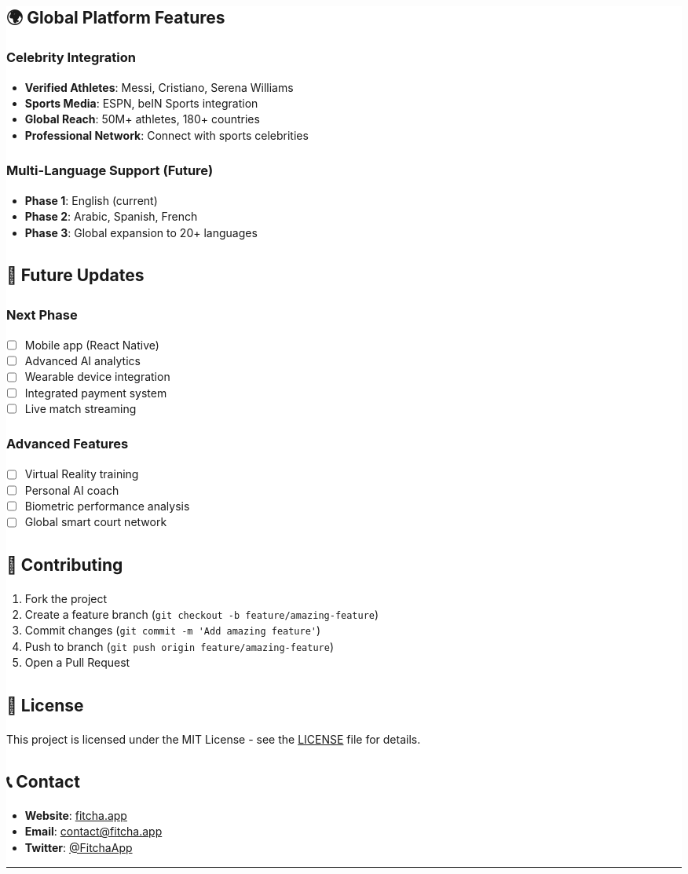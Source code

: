 ## 🌍 Global Platform Features

### Celebrity Integration
- **Verified Athletes**: Messi, Cristiano, Serena Williams
- **Sports Media**: ESPN, beIN Sports integration
- **Global Reach**: 50M+ athletes, 180+ countries
- **Professional Network**: Connect with sports celebrities

### Multi-Language Support (Future)
- **Phase 1**: English (current)
- **Phase 2**: Arabic, Spanish, French
- **Phase 3**: Global expansion to 20+ languages

## 🔄 Future Updates

### Next Phase
- [ ] Mobile app (React Native)
- [ ] Advanced AI analytics
- [ ] Wearable device integration
- [ ] Integrated payment system
- [ ] Live match streaming

### Advanced Features
- [ ] Virtual Reality training
- [ ] Personal AI coach
- [ ] Biometric performance analysis
- [ ] Global smart court network

## 🤝 Contributing

1. Fork the project
2. Create a feature branch (`git checkout -b feature/amazing-feature`)
3. Commit changes (`git commit -m 'Add amazing feature'`)
4. Push to branch (`git push origin feature/amazing-feature`)
5. Open a Pull Request

## 📄 License

This project is licensed under the MIT License - see the [LICENSE](LICENSE) file for details.

## 📞 Contact

- **Website**: [fitcha.app](https://fitcha.app)
- **Email**: contact@fitcha.app
- **Twitter**: [@FitchaApp](https://twitter.com/FitchaApp)

---
